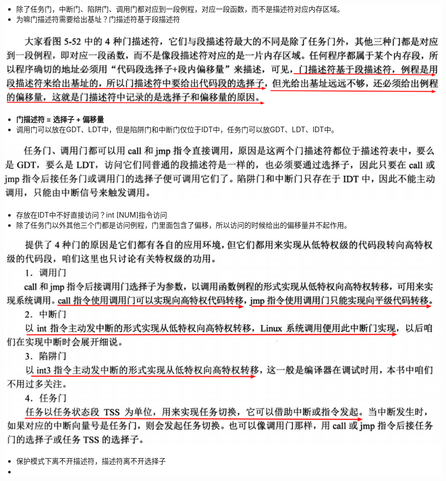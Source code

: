 * 除了任务门，中断门、陷阱门、调用门都对应到一段例程，对应一段函数，而不是描述符对应内存区域。
* 为嘛门描述符需要给出基址？门描述符基于段描述符

![1529291599634.png](image/1529291599634.png)

* **门描述符 = 选择子 + 偏移量**
* 调用门可以放在GDT、LDT中，但是陷阱门和中断门仅位于IDT中，任务门可以放GDT、LDT、IDT中。

![1529291746939.png](image/1529291746939.png)

* 存放在IDT中不好直接访问？int [NUM]指令访问
* 除了任务门以外其他三个门都是访问例程，门里面包含了偏移，所以访问的时候给出的偏移量并不起作用。

![1529291914560.png](image/1529291914560.png)

* 保护模式下离不开描述符，描述符离不开选择子
*

